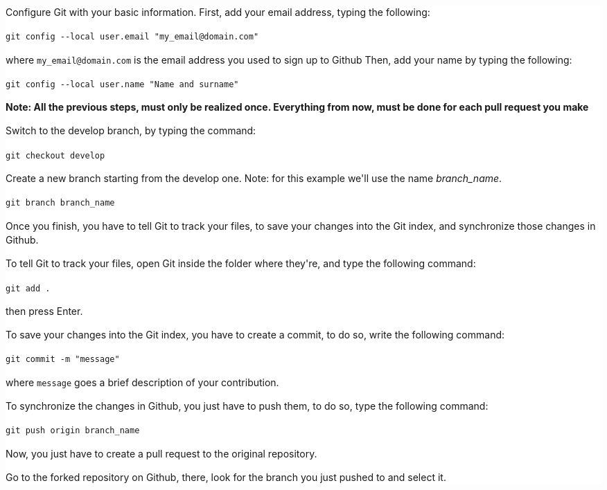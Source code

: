 Configure Git with your basic information. First, add your email address, typing the following:

`git config --local user.email "my_email@domain.com"` 

where `my_email@domain.com` is the email address you used to sign up to Github
Then, add your name by typing the following:

`git config --local user.name "Name and surname"`

**Note: All the previous steps, must only be realized once.
Everything from now, must be done for each pull request you make**

<a name="new-pr"/>

Switch to the develop branch, by typing the command:

`git checkout develop`

Create a new branch starting from the develop one. Note: for this example we'll use the name *branch_name*.

`git branch branch_name`

Once you finish, you have to tell Git to track your files, to save your changes into the Git index, and synchronize those changes in Github.

To tell Git to track your files, open Git inside the folder where they're, and type the following command:

`git add .` 

then press Enter.

To save your changes into the Git index, you have to create a commit, to do so, write the following command:

`git commit -m "message"` 

where `message` goes a brief description of your contribution.

To synchronize the changes in Github, you just have to push them, to do so, type the following command:

`git push origin branch_name` 

Now, you just have to create a pull request to the original repository.

Go to the forked repository on Github, there, look for the branch you just pushed to and select it.
